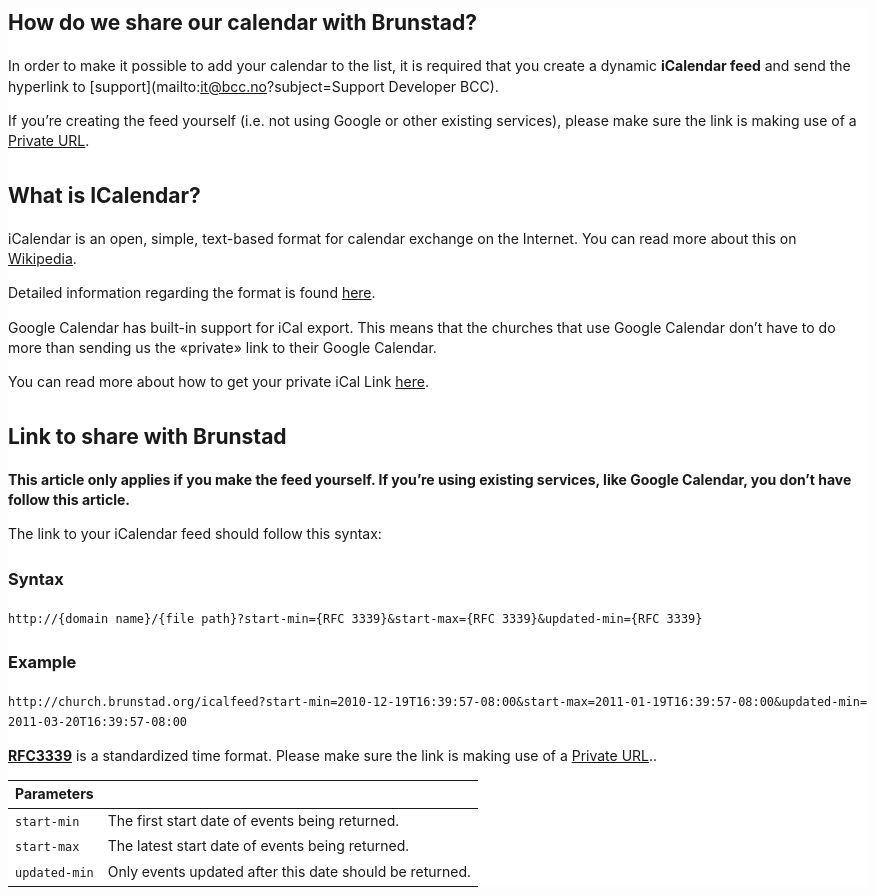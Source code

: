 ## How do we share our calendar with Brunstad?

In order to make it possible to add your calendar to the list, it is required that you create a dynamic **iCalendar
feed**
and send the hyperlink to [support](mailto:it@bcc.no?subject=Support Developer BCC).

If you’re creating the feed yourself (i.e. not using Google or other existing services), please make sure the link is
making use of a [Private URL](/docs/bcc-signon/openid-connect#protect-news-feed-and-calendar).

## What is ICalendar?

iCalendar is an open, simple, text-based format for calendar exchange on the Internet. You can read more about this on
[Wikipedia](https://en.wikipedia.org/wiki/ICalendar).

Detailed information regarding the format is found [here](https://datatracker.ietf.org/doc/html/rfc5545).

Google Calendar has built-in support for iCal export. This means that the churches that use Google Calendar don’t have
to do more than sending us the «private» link to their Google Calendar.

You can read more about how to get your private iCal Link [here](https://support.google.com/calendar/answer/37648?hl=en).

## Link to share with Brunstad

**This article only applies if you make the feed yourself. If you’re using existing services, like Google Calendar, you
don’t have follow this article.**

The link to your iCalendar feed should follow this syntax:

### Syntax

``http://{domain name}/{file path}?start-min={RFC 3339}&start-max={RFC 3339}&updated-min={RFC 3339}``

### Example

``http://church.brunstad.org/icalfeed?start-min=2010-12-19T16:39:57-08:00&start-max=2011-01-19T16:39:57-08:00&updated-min=2011-03-20T16:39:57-08:00``

**[RFC3339](https://tools.ietf.org/html/rfc3339#section-5.8)** is a standardized time format.
Please make sure the link is making use of a [Private URL](/docs/bcc-signon/openid-connect#protect-news-feed-and-calendar)..

| Parameters      |                                                         |
|-----------------|---------------------------------------------------------|
| ``start-min``   | The first start date of events being returned.          |
| ``start-max``   | The latest start date of events being returned.         |
| ``updated-min`` | Only events updated after this date should be returned. |
